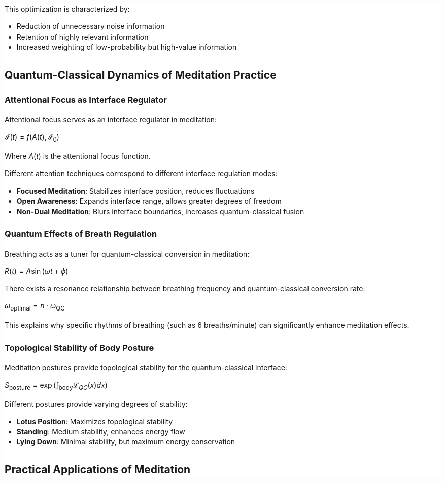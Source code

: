 This optimization is characterized by:
- Reduction of unnecessary noise information
- Retention of highly relevant information
- Increased weighting of low-probability but high-value information

## Quantum-Classical Dynamics of Meditation Practice

### Attentional Focus as Interface Regulator

Attentional focus serves as an interface regulator in meditation:

$`
\mathcal{I}(t) = f(A(t), \mathcal{I}_0)
`$

Where $`A(t)`$ is the attentional focus function.

Different attention techniques correspond to different interface regulation modes:
- **Focused Meditation**: Stabilizes interface position, reduces fluctuations
- **Open Awareness**: Expands interface range, allows greater degrees of freedom
- **Non-Dual Meditation**: Blurs interface boundaries, increases quantum-classical fusion

### Quantum Effects of Breath Regulation

Breathing acts as a tuner for quantum-classical conversion in meditation:

$`
R(t) = A \sin(\omega t + \phi)
`$

There exists a resonance relationship between breathing frequency and quantum-classical conversion rate:

$`
\omega_{\text{optimal}} = n \cdot \omega_{\text{QC}}
`$

This explains why specific rhythms of breathing (such as 6 breaths/minute) can significantly enhance meditation effects.

### Topological Stability of Body Posture

Meditation postures provide topological stability for the quantum-classical interface:

$`
S_{\text{posture}} = \exp\left(\int_{\text{body}} \mathcal{L}_{QC}(x) dx\right)
`$

Different postures provide varying degrees of stability:
- **Lotus Position**: Maximizes topological stability
- **Standing**: Medium stability, enhances energy flow
- **Lying Down**: Minimal stability, but maximum energy conservation

## Practical Applications of Meditation
